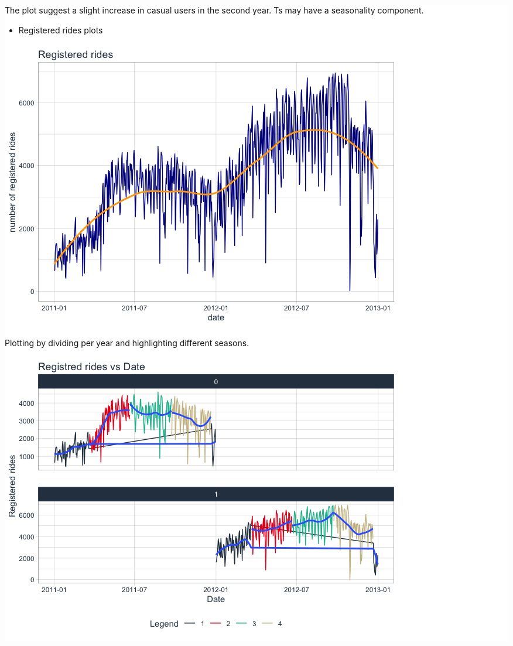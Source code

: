 The plot suggest a slight increase in casual users in the second year.
Ts may have a seasonality component.

- Registered rides plots

![](CompleteAnalysis_files/figure-gfm/reg%20plot-1.png)

Plotting by dividing per year and highlighting different seasons.

![](CompleteAnalysis_files/figure-gfm/reg%20plot%20seas-1.png)

